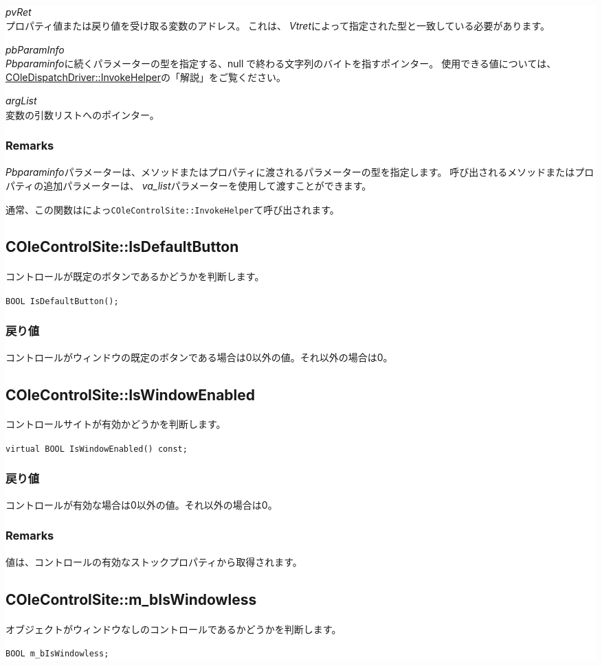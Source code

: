 *pvRet*<br/>
プロパティ値または戻り値を受け取る変数のアドレス。 これは、 *Vtret*によって指定された型と一致している必要があります。

*pbParamInfo*<br/>
*Pbparaminfo*に続くパラメーターの型を指定する、null で終わる文字列のバイトを指すポインター。 使用できる値については、 [COleDispatchDriver::InvokeHelper](../../mfc/reference/coledispatchdriver-class.md#invokehelper)の「解説」をご覧ください。

*argList*<br/>
変数の引数リストへのポインター。

### <a name="remarks"></a>Remarks

*Pbparaminfo*パラメーターは、メソッドまたはプロパティに渡されるパラメーターの型を指定します。 呼び出されるメソッドまたはプロパティの追加パラメーターは、 *va_list*パラメーターを使用して渡すことができます。

通常、この関数はによっ`COleControlSite::InvokeHelper`て呼び出されます。

##  <a name="isdefaultbutton"></a>  COleControlSite::IsDefaultButton

コントロールが既定のボタンであるかどうかを判断します。

```
BOOL IsDefaultButton();
```

### <a name="return-value"></a>戻り値

コントロールがウィンドウの既定のボタンである場合は0以外の値。それ以外の場合は0。

##  <a name="iswindowenabled"></a>  COleControlSite::IsWindowEnabled

コントロールサイトが有効かどうかを判断します。

```
virtual BOOL IsWindowEnabled() const;
```

### <a name="return-value"></a>戻り値

コントロールが有効な場合は0以外の値。それ以外の場合は0。

### <a name="remarks"></a>Remarks

値は、コントロールの有効なストックプロパティから取得されます。

##  <a name="m_biswindowless"></a>  COleControlSite::m_bIsWindowless

オブジェクトがウィンドウなしのコントロールであるかどうかを判断します。

```
BOOL m_bIsWindowless;
```
